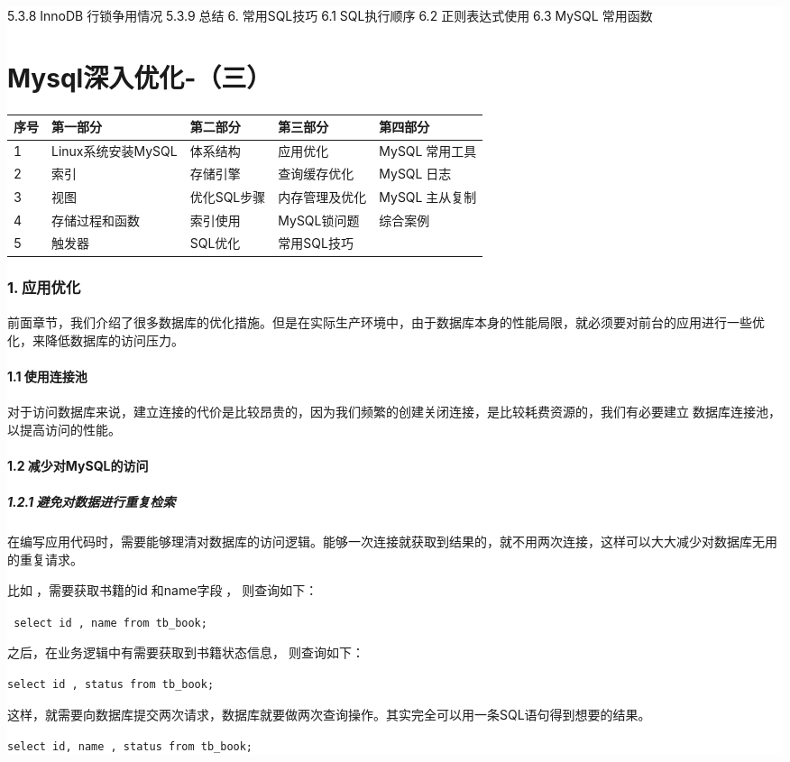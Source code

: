 5.3.8 InnoDB 行锁争用情况
5.3.9 总结
6. 常用SQL技巧
6.1 SQL执行顺序
6.2 正则表达式使用
6.3 MySQL 常用函数

# Mysql深入优化-（三）

|序号|第一部分|第二部分|第三部分|第四部分|
| :-----| :-----| :-----| :-----| :-----|
|1|Linux系统安装MySQL|体系结构|应用优化|MySQL 常用工具|
|2|索引|存储引擎|查询缓存优化|MySQL 日志|
|3|视图|优化SQL步骤|内存管理及优化|MySQL 主从复制|
|4|存储过程和函数|索引使用|MySQL锁问题|综合案例|
|5|触发器|SQL优化|常用SQL技巧||


### 1. 应用优化

前面章节，我们介绍了很多数据库的优化措施。但是在实际生产环境中，由于数据库本身的性能局限，就必须要对前台的应用进行一些优化，来降低数据库的访问压力。

#### 1.1 使用连接池

对于访问数据库来说，建立连接的代价是比较昂贵的，因为我们频繁的创建关闭连接，是比较耗费资源的，我们有必要建立 数据库连接池，以提高访问的性能。

#### 1.2 减少对MySQL的访问

##### 1.2.1 避免对数据进行重复检索

在编写应用代码时，需要能够理清对数据库的访问逻辑。能够一次连接就获取到结果的，就不用两次连接，这样可以大大减少对数据库无用的重复请求。

比如 ，需要获取书籍的id 和name字段 ， 则查询如下：

```
 select id , name from tb_book;

```

之后，在业务逻辑中有需要获取到书籍状态信息， 则查询如下：

```
select id , status from tb_book;

```

这样，就需要向数据库提交两次请求，数据库就要做两次查询操作。其实完全可以用一条SQL语句得到想要的结果。

```
select id, name , status from tb_book;

```
